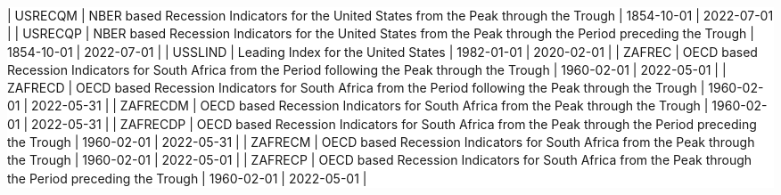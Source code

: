 | USRECQM         | NBER based Recession Indicators for the United States from the Peak through the Trough                                  | 1854-10-01          | 2022-07-01        |
| USRECQP         | NBER based Recession Indicators for the United States from the Peak through the Period preceding the Trough             | 1854-10-01          | 2022-07-01        |
| USSLIND         | Leading Index for the United States                                                                                     | 1982-01-01          | 2020-02-01        |
| ZAFREC          | OECD based Recession Indicators for South Africa from the Period following the Peak through the Trough                  | 1960-02-01          | 2022-05-01        |
| ZAFRECD         | OECD based Recession Indicators for South Africa from the Period following the Peak through the Trough                  | 1960-02-01          | 2022-05-31        |
| ZAFRECDM        | OECD based Recession Indicators for South Africa from the Peak through the Trough                                       | 1960-02-01          | 2022-05-31        |
| ZAFRECDP        | OECD based Recession Indicators for South Africa from the Peak through the Period preceding the Trough                  | 1960-02-01          | 2022-05-31        |
| ZAFRECM         | OECD based Recession Indicators for South Africa from the Peak through the Trough                                       | 1960-02-01          | 2022-05-01        |
| ZAFRECP         | OECD based Recession Indicators for South Africa from the Peak through the Period preceding the Trough                  | 1960-02-01          | 2022-05-01        |